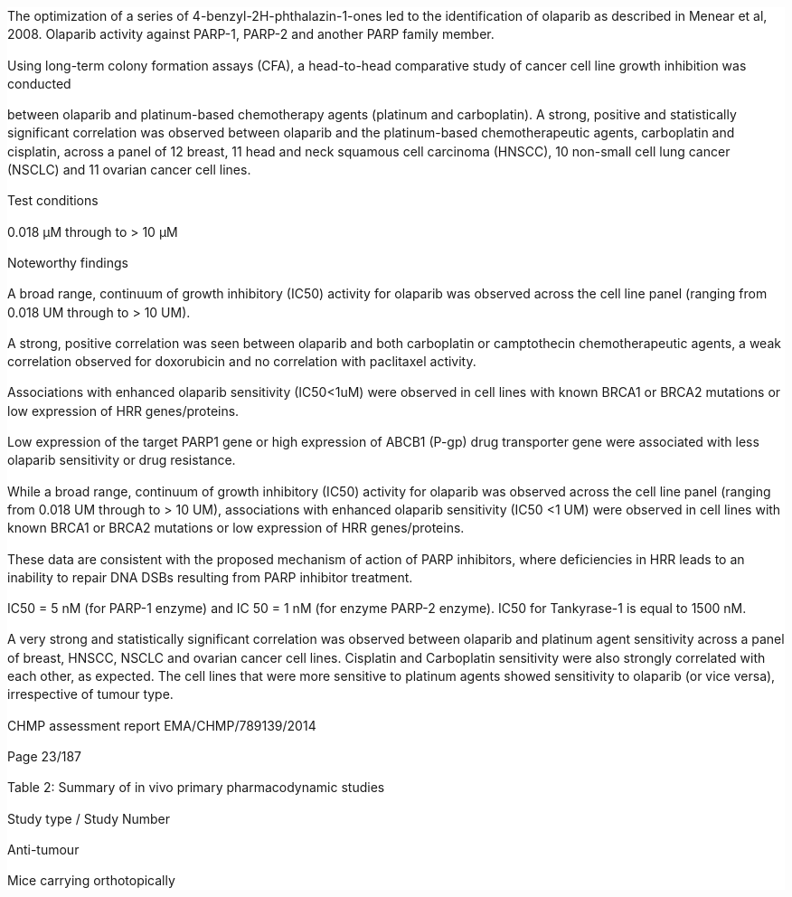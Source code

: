 The optimization of a series of 4-benzyl-2H-phthalazin-1-ones led to the identification of olaparib as described in Menear et al, 2008. Olaparib activity against PARP-1, PARP-2 and another PARP family member.

Using long-term colony formation assays (CFA), a head-to-head comparative study of cancer cell line growth inhibition was conducted

between olaparib and platinum-based chemotherapy agents (platinum and carboplatin). A strong, positive and statistically significant correlation was observed between olaparib and the platinum-based chemotherapeutic agents, carboplatin and cisplatin, across a panel of 12 breast, 11 head and neck squamous cell carcinoma (HNSCC), 10 non-small cell lung cancer (NSCLC) and 11 ovarian cancer cell lines.

Test conditions

0.018 μM through to > 10 μΜ

Noteworthy findings

A broad range, continuum of growth inhibitory (IC50) activity for olaparib was observed across the cell line panel (ranging from 0.018 UM through to > 10 UM).

A strong, positive correlation was seen between olaparib and both carboplatin or camptothecin chemotherapeutic agents, a weak correlation observed for doxorubicin and no correlation with paclitaxel activity.

Associations with enhanced olaparib sensitivity (IC50<1uM) were observed in cell lines with known BRCA1 or BRCA2 mutations or low expression of HRR genes/proteins.

Low expression of the target PARP1 gene or high expression of ABCB1 (P-gp) drug transporter gene were associated with less olaparib sensitivity or drug resistance.

While a broad range, continuum of growth inhibitory (IC50) activity for olaparib was observed across the cell line panel (ranging from 0.018 UM through to > 10 UM), associations with enhanced olaparib sensitivity (IC50 <1 UM) were observed in cell lines with known BRCA1 or BRCA2 mutations or low expression of HRR genes/proteins.

These data are consistent with the proposed mechanism of action of PARP inhibitors, where deficiencies in HRR leads to an inability to repair DNA DSBs resulting from PARP inhibitor treatment.

IC50 = 5 nM (for PARP-1 enzyme) and IC 50 = 1 nM (for enzyme PARP-2 enzyme). IC50 for Tankyrase-1 is equal to 1500 nM.

A very strong and statistically significant correlation was observed between olaparib and platinum agent sensitivity across a panel of breast, HNSCC, NSCLC and ovarian cancer cell lines. Cisplatin and Carboplatin sensitivity were also strongly correlated with each other, as expected. The cell lines that were more sensitive to platinum agents showed sensitivity to olaparib (or vice versa), irrespective of tumour type.

CHMP assessment report EMA/CHMP/789139/2014

Page 23/187

Table 2: Summary of in vivo primary pharmacodynamic studies

Study type / Study Number

Anti-tumour

Mice carrying orthotopically
